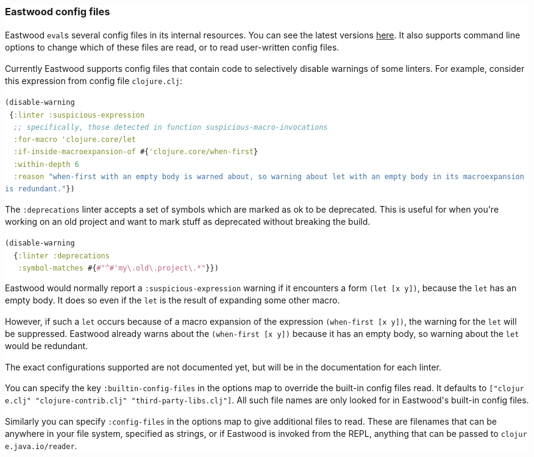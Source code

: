 
### Eastwood config files

Eastwood `eval`s several config files in
its internal resources.  You can see the latest versions
[here](https://github.com/jonase/eastwood/tree/master/resource/eastwood/config).
It also supports command line options to change which of these files
are read, or to read user-written config files.

Currently Eastwood supports config files that contain code to
selectively disable warnings of some linters.  For example, consider
this expression from config file `clojure.clj`:

```clojure
(disable-warning
 {:linter :suspicious-expression
  ;; specifically, those detected in function suspicious-macro-invocations
  :for-macro 'clojure.core/let
  :if-inside-macroexpansion-of #{'clojure.core/when-first}
  :within-depth 6
  :reason "when-first with an empty body is warned about, so warning about let with an empty body in its macroexpansion is redundant."})
```

The `:deprecations` linter accepts a set of symbols which are marked as ok to be deprecated.
This is useful for when you're working on an old project and want to mark stuff
as deprecated without breaking the build.

```clojure
(disable-warning
  {:linter :deprecations
   :symbol-matches #{#"^#'my\.old\.project\.*"}})
```

Eastwood would normally report a `:suspicious-expression` warning if
it encounters a form `(let [x y])`, because the `let` has an empty
body.  It does so even if the `let` is the result of expanding some
other macro.

However, if such a `let` occurs because of a macro expansion of the
expression `(when-first [x y])`, the warning for the `let` will be
suppressed.  Eastwood already warns about the `(when-first [x y])`
because it has an empty body, so warning about the `let` would be
redundant.

The exact configurations supported are not documented yet, but will be
in the documentation for each linter.

You can specify the key `:builtin-config-files` in the options map to
override the built-in config files read.  It defaults to
`["clojure.clj" "clojure-contrib.clj" "third-party-libs.clj"]`.  All
such file names are only looked for in Eastwood's built-in config
files.

Similarly you can specify `:config-files` in the options map to give
additional files to read.  These are filenames that can be anywhere
in your file system, specified as strings, or if Eastwood is invoked
from the REPL, anything that can be passed to
`clojure.java.io/reader`.
